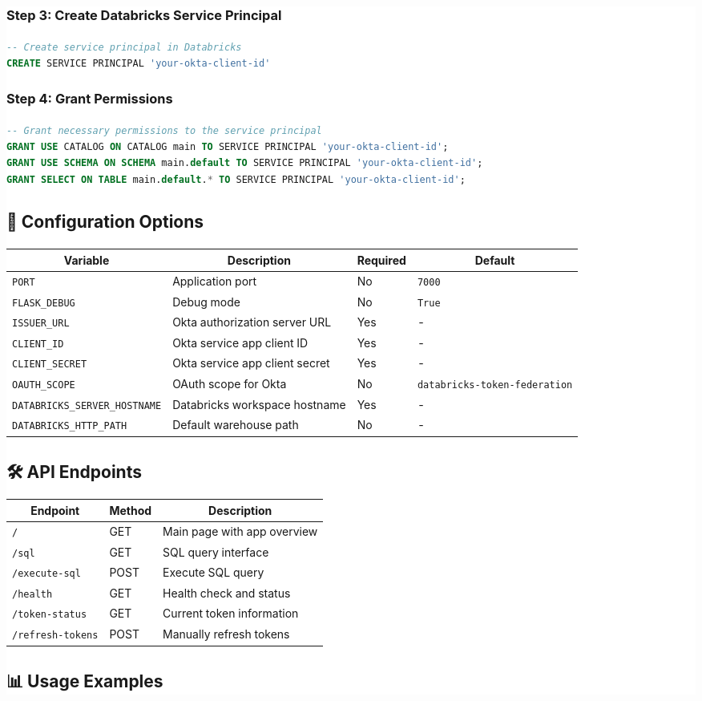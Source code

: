 ### Step 3: Create Databricks Service Principal

```sql
-- Create service principal in Databricks
CREATE SERVICE PRINCIPAL 'your-okta-client-id'
```

### Step 4: Grant Permissions

```sql
-- Grant necessary permissions to the service principal
GRANT USE CATALOG ON CATALOG main TO SERVICE PRINCIPAL 'your-okta-client-id';
GRANT USE SCHEMA ON SCHEMA main.default TO SERVICE PRINCIPAL 'your-okta-client-id';
GRANT SELECT ON TABLE main.default.* TO SERVICE PRINCIPAL 'your-okta-client-id';
```

## 🔧 Configuration Options

| Variable | Description | Required | Default |
|----------|-------------|----------|---------|
| `PORT` | Application port | No | `7000` |
| `FLASK_DEBUG` | Debug mode | No | `True` |
| `ISSUER_URL` | Okta authorization server URL | Yes | - |
| `CLIENT_ID` | Okta service app client ID | Yes | - |
| `CLIENT_SECRET` | Okta service app client secret | Yes | - |
| `OAUTH_SCOPE` | OAuth scope for Okta | No | `databricks-token-federation` |
| `DATABRICKS_SERVER_HOSTNAME` | Databricks workspace hostname | Yes | - |
| `DATABRICKS_HTTP_PATH` | Default warehouse path | No | - |

## 🛠️ API Endpoints

| Endpoint | Method | Description |
|----------|--------|-------------|
| `/` | GET | Main page with app overview |
| `/sql` | GET | SQL query interface |
| `/execute-sql` | POST | Execute SQL query |
| `/health` | GET | Health check and status |
| `/token-status` | GET | Current token information |
| `/refresh-tokens` | POST | Manually refresh tokens |

## 📊 Usage Examples
